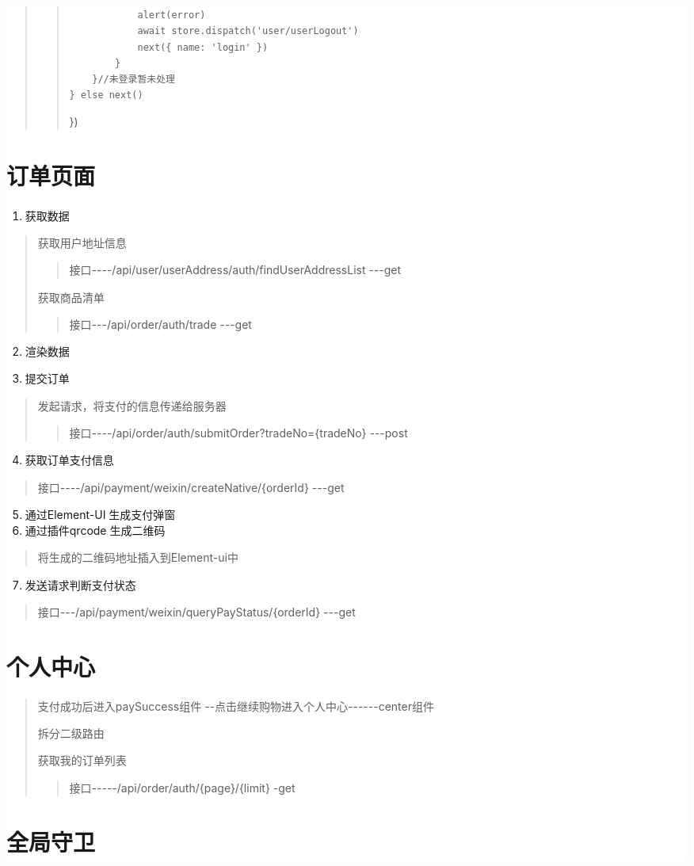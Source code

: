> >                 alert(error)
> >                 await store.dispatch('user/userLogout')
> >                 next({ name: 'login' })
> >             }
> >         }//未登录暂未处理
> >     } else next()
> > })
> > ```

# 订单页面

1. 获取数据

> 获取用户地址信息
>
> > 接口----/api/user/userAddress/auth/findUserAddressList    ---get
>
> 获取商品清单
>
> > 接口---/api/order/auth/trade   ---get

2. 渲染数据

3. 提交订单

> 发起请求，将支付的信息传递给服务器
>
> > 接口----/api/order/auth/submitOrder?tradeNo={tradeNo}   ---post
>

4. 获取订单支付信息

> 接口----/api/payment/weixin/createNative/{orderId}   ---get

5. 通过Element-UI 生成支付弹窗
6. 通过插件qrcode 生成二维码

> 将生成的二维码地址插入到Element-ui中

7. 发送请求判断支付状态

> 接口---/api/payment/weixin/queryPayStatus/{orderId} ---get
>

# 个人中心

> 支付成功后进入paySuccess组件 --点击继续购物进入个人中心------center组件
>
> 拆分二级路由
>
> 获取我的订单列表
>
> > 接口-----/api/order/auth/{page}/{limit}  -get

# 全局守卫

